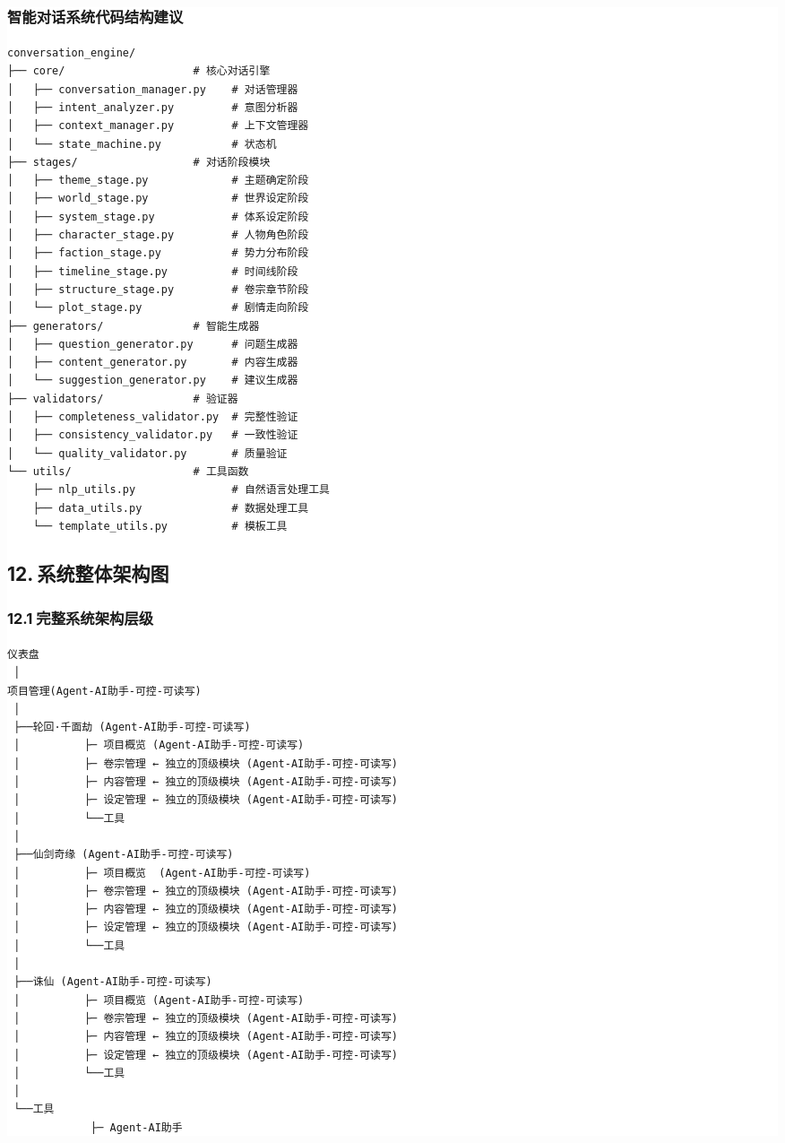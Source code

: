 ### 智能对话系统代码结构建议
```
conversation_engine/
├── core/                    # 核心对话引擎
│   ├── conversation_manager.py    # 对话管理器
│   ├── intent_analyzer.py         # 意图分析器
│   ├── context_manager.py         # 上下文管理器
│   └── state_machine.py           # 状态机
├── stages/                  # 对话阶段模块
│   ├── theme_stage.py             # 主题确定阶段
│   ├── world_stage.py             # 世界设定阶段
│   ├── system_stage.py            # 体系设定阶段
│   ├── character_stage.py         # 人物角色阶段
│   ├── faction_stage.py           # 势力分布阶段
│   ├── timeline_stage.py          # 时间线阶段
│   ├── structure_stage.py         # 卷宗章节阶段
│   └── plot_stage.py              # 剧情走向阶段
├── generators/              # 智能生成器
│   ├── question_generator.py      # 问题生成器
│   ├── content_generator.py       # 内容生成器
│   └── suggestion_generator.py    # 建议生成器
├── validators/              # 验证器
│   ├── completeness_validator.py  # 完整性验证
│   ├── consistency_validator.py   # 一致性验证
│   └── quality_validator.py       # 质量验证
└── utils/                   # 工具函数
    ├── nlp_utils.py               # 自然语言处理工具
    ├── data_utils.py              # 数据处理工具
    └── template_utils.py          # 模板工具
```

## 12. 系统整体架构图

### 12.1 完整系统架构层级

```
仪表盘
 │
项目管理(Agent-AI助手-可控-可读写)
 │
 ├──轮回·千面劫 (Agent-AI助手-可控-可读写)
 │          ├─ 项目概览 (Agent-AI助手-可控-可读写)
 │          ├─ 卷宗管理 ← 独立的顶级模块 (Agent-AI助手-可控-可读写)
 │          ├─ 内容管理 ← 独立的顶级模块 (Agent-AI助手-可控-可读写)
 │          ├─ 设定管理 ← 独立的顶级模块 (Agent-AI助手-可控-可读写)
 │          └──工具
 │
 ├──仙剑奇缘 (Agent-AI助手-可控-可读写)
 │          ├─ 项目概览  (Agent-AI助手-可控-可读写)
 │          ├─ 卷宗管理 ← 独立的顶级模块 (Agent-AI助手-可控-可读写)
 │          ├─ 内容管理 ← 独立的顶级模块 (Agent-AI助手-可控-可读写)
 │          ├─ 设定管理 ← 独立的顶级模块 (Agent-AI助手-可控-可读写)
 │          └──工具
 │
 ├──诛仙 (Agent-AI助手-可控-可读写)
 │          ├─ 项目概览 (Agent-AI助手-可控-可读写)
 │          ├─ 卷宗管理 ← 独立的顶级模块 (Agent-AI助手-可控-可读写)
 │          ├─ 内容管理 ← 独立的顶级模块 (Agent-AI助手-可控-可读写)
 │          ├─ 设定管理 ← 独立的顶级模块 (Agent-AI助手-可控-可读写)
 │          └──工具
 │
 └──工具
             ├─ Agent-AI助手
```